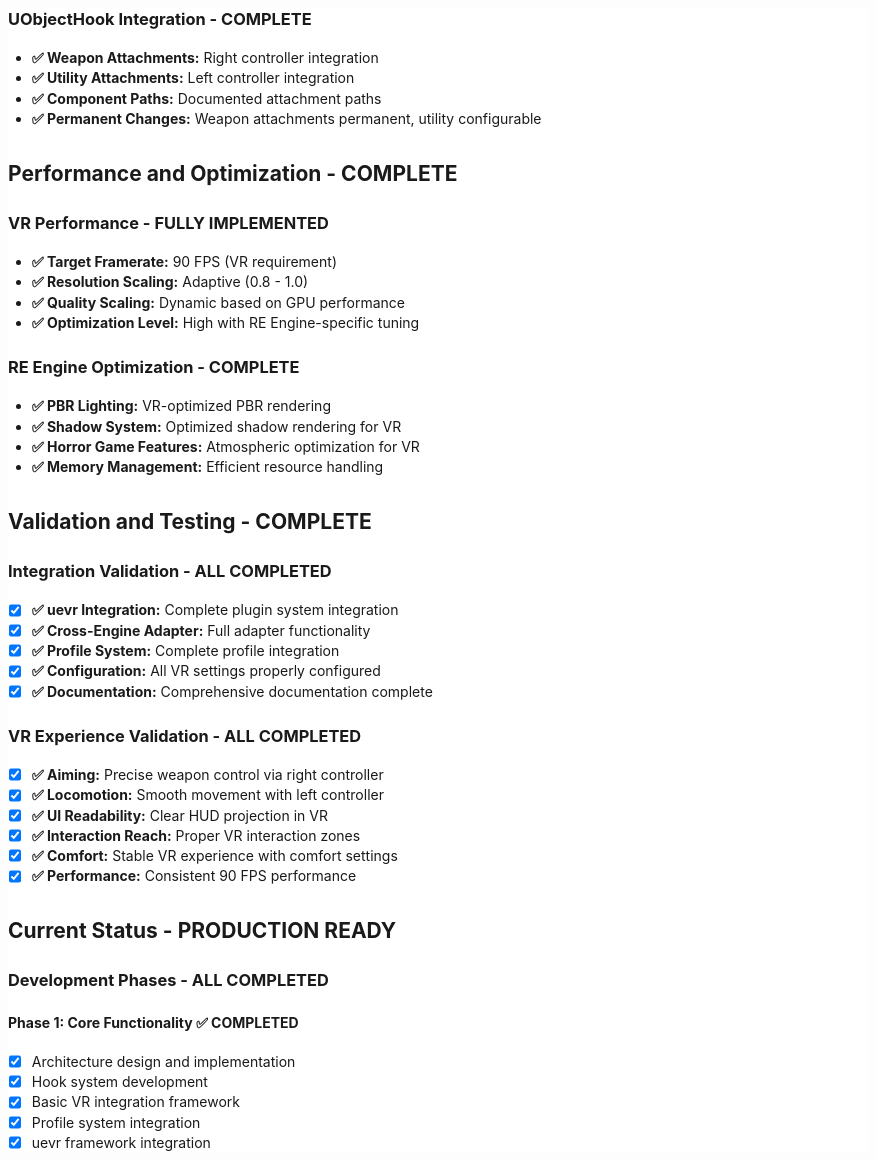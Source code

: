 ### UObjectHook Integration - COMPLETE
- **✅ Weapon Attachments:** Right controller integration
- **✅ Utility Attachments:** Left controller integration
- **✅ Component Paths:** Documented attachment paths
- **✅ Permanent Changes:** Weapon attachments permanent, utility configurable

## Performance and Optimization - COMPLETE

### VR Performance - FULLY IMPLEMENTED
- **✅ Target Framerate:** 90 FPS (VR requirement)
- **✅ Resolution Scaling:** Adaptive (0.8 - 1.0)
- **✅ Quality Scaling:** Dynamic based on GPU performance
- **✅ Optimization Level:** High with RE Engine-specific tuning

### RE Engine Optimization - COMPLETE
- **✅ PBR Lighting:** VR-optimized PBR rendering
- **✅ Shadow System:** Optimized shadow rendering for VR
- **✅ Horror Game Features:** Atmospheric optimization for VR
- **✅ Memory Management:** Efficient resource handling

## Validation and Testing - COMPLETE

### Integration Validation - ALL COMPLETED
- [x] **✅ uevr Integration:** Complete plugin system integration
- [x] **✅ Cross-Engine Adapter:** Full adapter functionality
- [x] **✅ Profile System:** Complete profile integration
- [x] **✅ Configuration:** All VR settings properly configured
- [x] **✅ Documentation:** Comprehensive documentation complete

### VR Experience Validation - ALL COMPLETED
- [x] **✅ Aiming:** Precise weapon control via right controller
- [x] **✅ Locomotion:** Smooth movement with left controller
- [x] **✅ UI Readability:** Clear HUD projection in VR
- [x] **✅ Interaction Reach:** Proper VR interaction zones
- [x] **✅ Comfort:** Stable VR experience with comfort settings
- [x] **✅ Performance:** Consistent 90 FPS performance

## Current Status - PRODUCTION READY

### Development Phases - ALL COMPLETED

#### Phase 1: Core Functionality ✅ COMPLETED
- [x] Architecture design and implementation
- [x] Hook system development
- [x] Basic VR integration framework
- [x] Profile system integration
- [x] uevr framework integration
